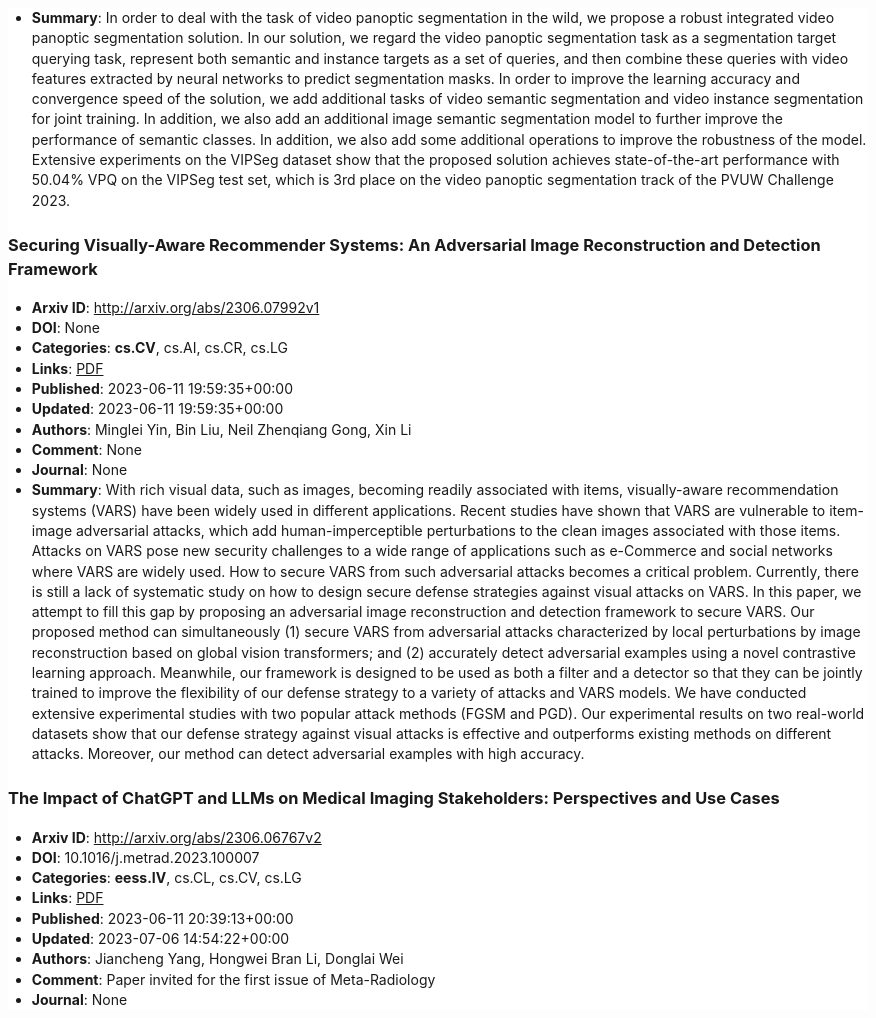 - **Summary**: In order to deal with the task of video panoptic segmentation in the wild, we propose a robust integrated video panoptic segmentation solution. In our solution, we regard the video panoptic segmentation task as a segmentation target querying task, represent both semantic and instance targets as a set of queries, and then combine these queries with video features extracted by neural networks to predict segmentation masks. In order to improve the learning accuracy and convergence speed of the solution, we add additional tasks of video semantic segmentation and video instance segmentation for joint training. In addition, we also add an additional image semantic segmentation model to further improve the performance of semantic classes. In addition, we also add some additional operations to improve the robustness of the model. Extensive experiments on the VIPSeg dataset show that the proposed solution achieves state-of-the-art performance with 50.04\% VPQ on the VIPSeg test set, which is 3rd place on the video panoptic segmentation track of the PVUW Challenge 2023.



### Securing Visually-Aware Recommender Systems: An Adversarial Image Reconstruction and Detection Framework
- **Arxiv ID**: http://arxiv.org/abs/2306.07992v1
- **DOI**: None
- **Categories**: **cs.CV**, cs.AI, cs.CR, cs.LG
- **Links**: [PDF](http://arxiv.org/pdf/2306.07992v1)
- **Published**: 2023-06-11 19:59:35+00:00
- **Updated**: 2023-06-11 19:59:35+00:00
- **Authors**: Minglei Yin, Bin Liu, Neil Zhenqiang Gong, Xin Li
- **Comment**: None
- **Journal**: None
- **Summary**: With rich visual data, such as images, becoming readily associated with items, visually-aware recommendation systems (VARS) have been widely used in different applications. Recent studies have shown that VARS are vulnerable to item-image adversarial attacks, which add human-imperceptible perturbations to the clean images associated with those items. Attacks on VARS pose new security challenges to a wide range of applications such as e-Commerce and social networks where VARS are widely used. How to secure VARS from such adversarial attacks becomes a critical problem. Currently, there is still a lack of systematic study on how to design secure defense strategies against visual attacks on VARS. In this paper, we attempt to fill this gap by proposing an adversarial image reconstruction and detection framework to secure VARS. Our proposed method can simultaneously (1) secure VARS from adversarial attacks characterized by local perturbations by image reconstruction based on global vision transformers; and (2) accurately detect adversarial examples using a novel contrastive learning approach. Meanwhile, our framework is designed to be used as both a filter and a detector so that they can be jointly trained to improve the flexibility of our defense strategy to a variety of attacks and VARS models. We have conducted extensive experimental studies with two popular attack methods (FGSM and PGD). Our experimental results on two real-world datasets show that our defense strategy against visual attacks is effective and outperforms existing methods on different attacks. Moreover, our method can detect adversarial examples with high accuracy.



### The Impact of ChatGPT and LLMs on Medical Imaging Stakeholders: Perspectives and Use Cases
- **Arxiv ID**: http://arxiv.org/abs/2306.06767v2
- **DOI**: 10.1016/j.metrad.2023.100007
- **Categories**: **eess.IV**, cs.CL, cs.CV, cs.LG
- **Links**: [PDF](http://arxiv.org/pdf/2306.06767v2)
- **Published**: 2023-06-11 20:39:13+00:00
- **Updated**: 2023-07-06 14:54:22+00:00
- **Authors**: Jiancheng Yang, Hongwei Bran Li, Donglai Wei
- **Comment**: Paper invited for the first issue of Meta-Radiology
- **Journal**: None